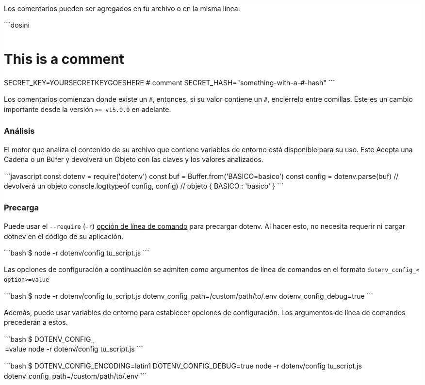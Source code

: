 Los comentarios pueden ser agregados en tu archivo o en la misma línea:

\`\`\`dosini
# This is a comment
SECRET_KEY=YOURSECRETKEYGOESHERE # comment
SECRET_HASH="something-with-a-#-hash"
\`\`\`

Los comentarios comienzan donde existe un `#`, entonces, si su valor contiene un `#`, enciérrelo entre comillas. Este es un cambio importante desde la versión `>= v15.0.0` en adelante.

### Análisis

El motor que analiza el contenido de su archivo que contiene variables de entorno está disponible para su uso. Este Acepta una Cadena o un Búfer y devolverá un Objeto con las claves y los valores analizados.

\`\`\`javascript
const dotenv = require('dotenv')
const buf = Buffer.from('BASICO=basico')
const config = dotenv.parse(buf) // devolverá un objeto
console.log(typeof config, config) // objeto { BASICO : 'basico' }
\`\`\`

### Precarga

Puede usar el `--require` (`-r`) [opción de línea de comando](https://nodejs.org/api/cli.html#-r---require-module) para precargar dotenv. Al hacer esto, no necesita requerir ni cargar dotnev en el código de su aplicación.

\`\`\`bash
$ node -r dotenv/config tu_script.js
\`\`\`

Las opciones de configuración a continuación se admiten como argumentos de línea de comandos en el formato `dotenv_config_<option>=value`

\`\`\`bash
$ node -r dotenv/config tu_script.js dotenv_config_path=/custom/path/to/.env dotenv_config_debug=true
\`\`\`

Además, puede usar variables de entorno para establecer opciones de configuración. Los argumentos de línea de comandos precederán a estos.

\`\`\`bash
$ DOTENV_CONFIG_<OPTION>=value node -r dotenv/config tu_script.js
\`\`\`

\`\`\`bash
$ DOTENV_CONFIG_ENCODING=latin1 DOTENV_CONFIG_DEBUG=true node -r dotenv/config tu_script.js dotenv_config_path=/custom/path/to/.env
\`\`\`
